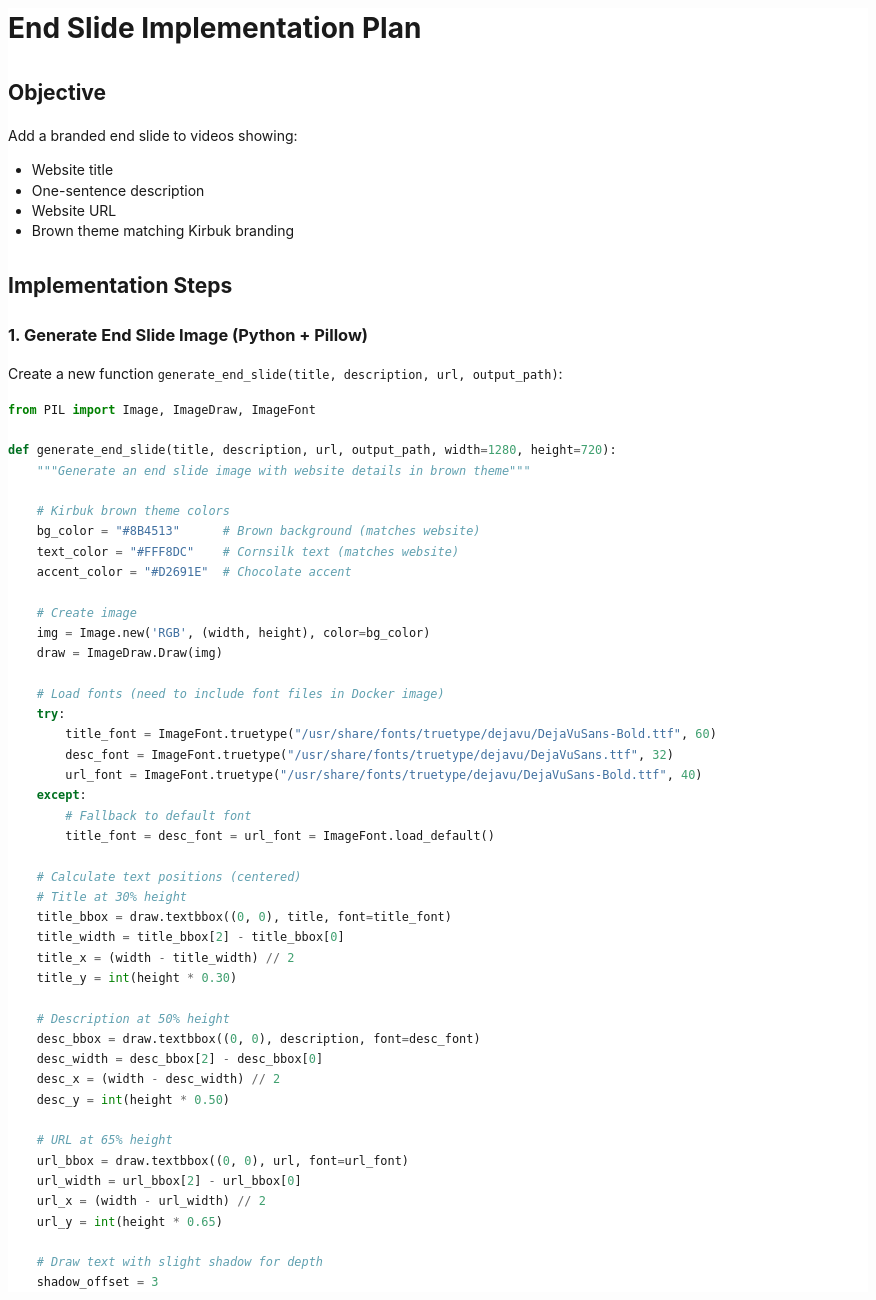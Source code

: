 # End Slide Implementation Plan

## Objective
Add a branded end slide to videos showing:
- Website title
- One-sentence description
- Website URL
- Brown theme matching Kirbuk branding

## Implementation Steps

### 1. Generate End Slide Image (Python + Pillow)

Create a new function `generate_end_slide(title, description, url, output_path)`:

```python
from PIL import Image, ImageDraw, ImageFont

def generate_end_slide(title, description, url, output_path, width=1280, height=720):
    """Generate an end slide image with website details in brown theme"""

    # Kirbuk brown theme colors
    bg_color = "#8B4513"      # Brown background (matches website)
    text_color = "#FFF8DC"    # Cornsilk text (matches website)
    accent_color = "#D2691E"  # Chocolate accent

    # Create image
    img = Image.new('RGB', (width, height), color=bg_color)
    draw = ImageDraw.Draw(img)

    # Load fonts (need to include font files in Docker image)
    try:
        title_font = ImageFont.truetype("/usr/share/fonts/truetype/dejavu/DejaVuSans-Bold.ttf", 60)
        desc_font = ImageFont.truetype("/usr/share/fonts/truetype/dejavu/DejaVuSans.ttf", 32)
        url_font = ImageFont.truetype("/usr/share/fonts/truetype/dejavu/DejaVuSans-Bold.ttf", 40)
    except:
        # Fallback to default font
        title_font = desc_font = url_font = ImageFont.load_default()

    # Calculate text positions (centered)
    # Title at 30% height
    title_bbox = draw.textbbox((0, 0), title, font=title_font)
    title_width = title_bbox[2] - title_bbox[0]
    title_x = (width - title_width) // 2
    title_y = int(height * 0.30)

    # Description at 50% height
    desc_bbox = draw.textbbox((0, 0), description, font=desc_font)
    desc_width = desc_bbox[2] - desc_bbox[0]
    desc_x = (width - desc_width) // 2
    desc_y = int(height * 0.50)

    # URL at 65% height
    url_bbox = draw.textbbox((0, 0), url, font=url_font)
    url_width = url_bbox[2] - url_bbox[0]
    url_x = (width - url_width) // 2
    url_y = int(height * 0.65)

    # Draw text with slight shadow for depth
    shadow_offset = 3

```